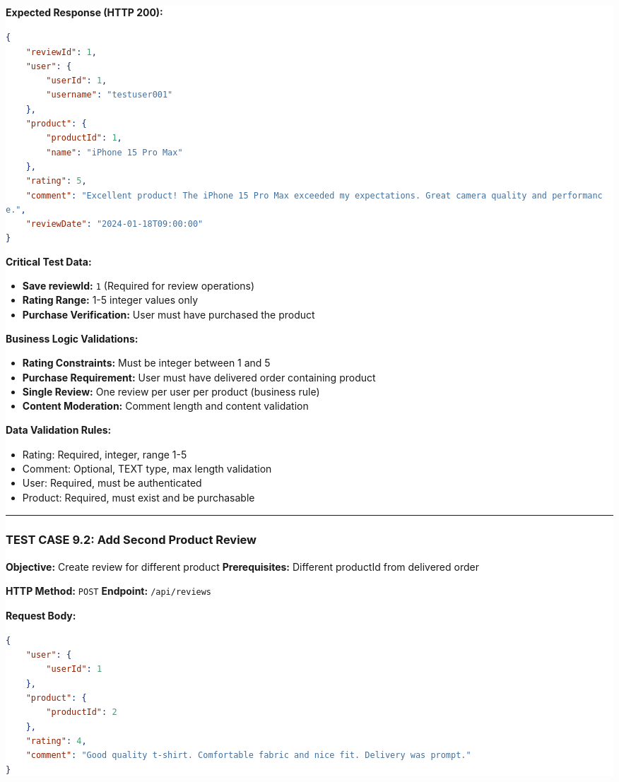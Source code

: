 **Expected Response (HTTP 200):**
```json
{
    "reviewId": 1,
    "user": {
        "userId": 1,
        "username": "testuser001"
    },
    "product": {
        "productId": 1,
        "name": "iPhone 15 Pro Max"
    },
    "rating": 5,
    "comment": "Excellent product! The iPhone 15 Pro Max exceeded my expectations. Great camera quality and performance.",
    "reviewDate": "2024-01-18T09:00:00"
}
```

**Critical Test Data:**
- **Save reviewId:** `1` (Required for review operations)
- **Rating Range:** 1-5 integer values only
- **Purchase Verification:** User must have purchased the product

**Business Logic Validations:**
- **Rating Constraints:** Must be integer between 1 and 5
- **Purchase Requirement:** User must have delivered order containing product
- **Single Review:** One review per user per product (business rule)
- **Content Moderation:** Comment length and content validation

**Data Validation Rules:**
- Rating: Required, integer, range 1-5
- Comment: Optional, TEXT type, max length validation
- User: Required, must be authenticated
- Product: Required, must exist and be purchasable

---

### TEST CASE 9.2: Add Second Product Review
**Objective:** Create review for different product
**Prerequisites:** Different productId from delivered order

**HTTP Method:** `POST`
**Endpoint:** `/api/reviews`

**Request Body:**
```json
{
    "user": {
        "userId": 1
    },
    "product": {
        "productId": 2
    },
    "rating": 4,
    "comment": "Good quality t-shirt. Comfortable fabric and nice fit. Delivery was prompt."
}
```
